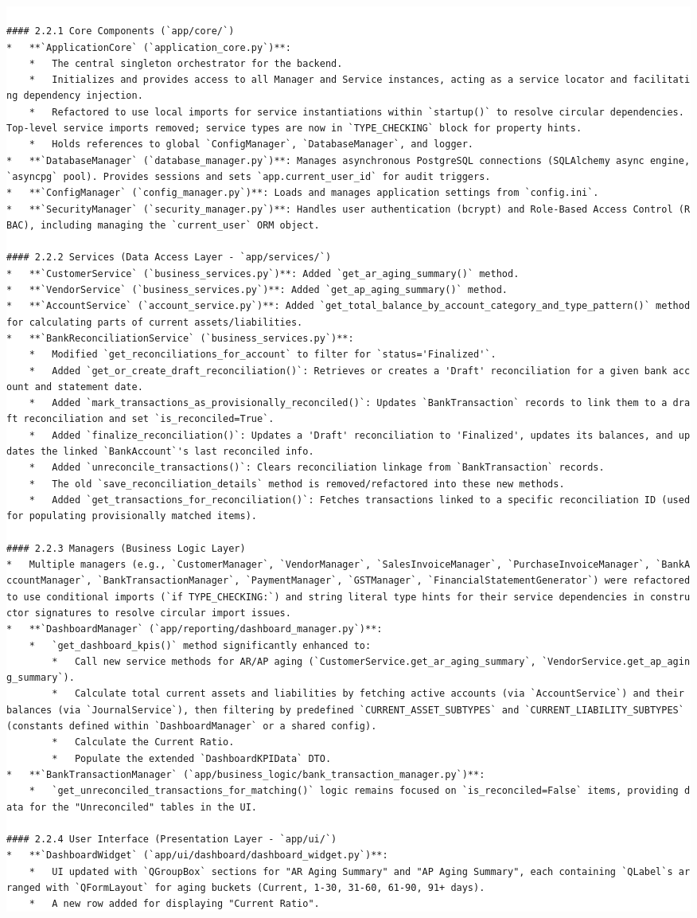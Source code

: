 ```

#### 2.2.1 Core Components (`app/core/`)
*   **`ApplicationCore` (`application_core.py`)**:
    *   The central singleton orchestrator for the backend.
    *   Initializes and provides access to all Manager and Service instances, acting as a service locator and facilitating dependency injection.
    *   Refactored to use local imports for service instantiations within `startup()` to resolve circular dependencies. Top-level service imports removed; service types are now in `TYPE_CHECKING` block for property hints.
    *   Holds references to global `ConfigManager`, `DatabaseManager`, and logger.
*   **`DatabaseManager` (`database_manager.py`)**: Manages asynchronous PostgreSQL connections (SQLAlchemy async engine, `asyncpg` pool). Provides sessions and sets `app.current_user_id` for audit triggers.
*   **`ConfigManager` (`config_manager.py`)**: Loads and manages application settings from `config.ini`.
*   **`SecurityManager` (`security_manager.py`)**: Handles user authentication (bcrypt) and Role-Based Access Control (RBAC), including managing the `current_user` ORM object.

#### 2.2.2 Services (Data Access Layer - `app/services/`)
*   **`CustomerService` (`business_services.py`)**: Added `get_ar_aging_summary()` method.
*   **`VendorService` (`business_services.py`)**: Added `get_ap_aging_summary()` method.
*   **`AccountService` (`account_service.py`)**: Added `get_total_balance_by_account_category_and_type_pattern()` method for calculating parts of current assets/liabilities.
*   **`BankReconciliationService` (`business_services.py`)**:
    *   Modified `get_reconciliations_for_account` to filter for `status='Finalized'`.
    *   Added `get_or_create_draft_reconciliation()`: Retrieves or creates a 'Draft' reconciliation for a given bank account and statement date.
    *   Added `mark_transactions_as_provisionally_reconciled()`: Updates `BankTransaction` records to link them to a draft reconciliation and set `is_reconciled=True`.
    *   Added `finalize_reconciliation()`: Updates a 'Draft' reconciliation to 'Finalized', updates its balances, and updates the linked `BankAccount`'s last reconciled info.
    *   Added `unreconcile_transactions()`: Clears reconciliation linkage from `BankTransaction` records.
    *   The old `save_reconciliation_details` method is removed/refactored into these new methods.
    *   Added `get_transactions_for_reconciliation()`: Fetches transactions linked to a specific reconciliation ID (used for populating provisionally matched items).

#### 2.2.3 Managers (Business Logic Layer)
*   Multiple managers (e.g., `CustomerManager`, `VendorManager`, `SalesInvoiceManager`, `PurchaseInvoiceManager`, `BankAccountManager`, `BankTransactionManager`, `PaymentManager`, `GSTManager`, `FinancialStatementGenerator`) were refactored to use conditional imports (`if TYPE_CHECKING:`) and string literal type hints for their service dependencies in constructor signatures to resolve circular import issues.
*   **`DashboardManager` (`app/reporting/dashboard_manager.py`)**:
    *   `get_dashboard_kpis()` method significantly enhanced to:
        *   Call new service methods for AR/AP aging (`CustomerService.get_ar_aging_summary`, `VendorService.get_ap_aging_summary`).
        *   Calculate total current assets and liabilities by fetching active accounts (via `AccountService`) and their balances (via `JournalService`), then filtering by predefined `CURRENT_ASSET_SUBTYPES` and `CURRENT_LIABILITY_SUBTYPES` (constants defined within `DashboardManager` or a shared config).
        *   Calculate the Current Ratio.
        *   Populate the extended `DashboardKPIData` DTO.
*   **`BankTransactionManager` (`app/business_logic/bank_transaction_manager.py`)**:
    *   `get_unreconciled_transactions_for_matching()` logic remains focused on `is_reconciled=False` items, providing data for the "Unreconciled" tables in the UI.

#### 2.2.4 User Interface (Presentation Layer - `app/ui/`)
*   **`DashboardWidget` (`app/ui/dashboard/dashboard_widget.py`)**:
    *   UI updated with `QGroupBox` sections for "AR Aging Summary" and "AP Aging Summary", each containing `QLabel`s arranged with `QFormLayout` for aging buckets (Current, 1-30, 31-60, 61-90, 91+ days).
    *   A new row added for displaying "Current Ratio".
```